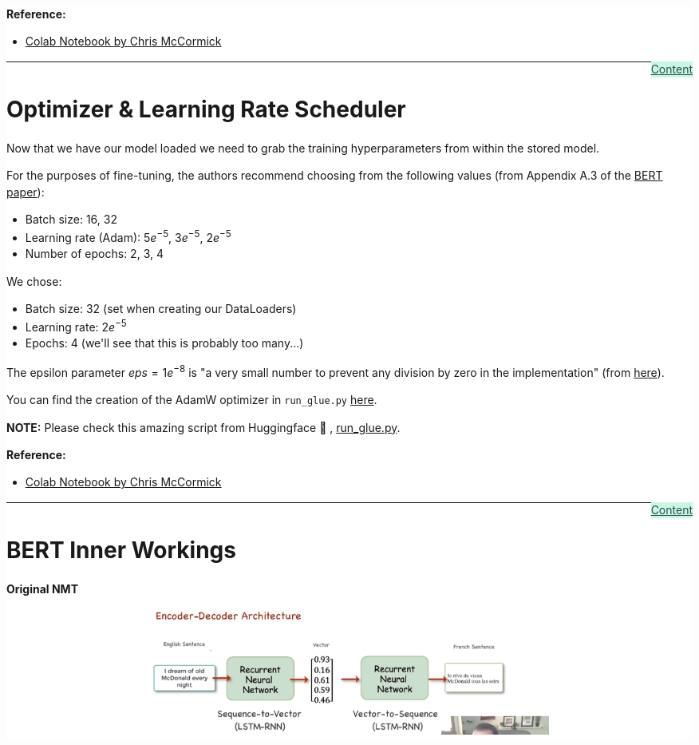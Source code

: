 
**Reference:**

- [Colab Notebook by Chris McCormick](https://colab.research.google.com/drive/1pTuQhug6Dhl9XalKB0zUGf4FIdYFlpcX#scrollTo=-8kEDRvShcU5)

<a href="#Top" style="color:#2F4F4F;background-color: #c8f7e4;float: right;">Content</a>


----

# Optimizer & Learning Rate Scheduler

Now that we have our model loaded we need to grab the training hyperparameters from within the stored model.

For the purposes of fine-tuning, the authors recommend choosing from the following values (from Appendix A.3 of the [BERT paper](https://arxiv.org/pdf/1810.04805.pdf)):

- Batch size: $16$, $32$
- Learning rate (Adam): $5e^{-5}$, $3e^{-5}$, $2e^{-5}$
- Number of epochs: $2$, $3$, $4$

We chose:

- Batch size: 32 (set when creating our DataLoaders)
- Learning rate: $2e^{-5}$
- Epochs: 4 (we'll see that this is probably too many...)

The epsilon parameter $eps = 1e^{-8}$ is "a very small number to prevent any division by zero in the implementation" (from [here](https://machinelearningmastery.com/adam-optimization-algorithm-for-deep-learning/)).

You can find the creation of the AdamW optimizer in `run_glue.py` [here](https://github.com/huggingface/transformers/blob/5bfcd0485ece086ebcbed2d008813037968a9e58/examples/run_glue.py#L109).

**NOTE:** Please check this amazing script from Huggingface :hugs: , [run_glue.py](https://github.com/huggingface/transformers/blob/5bfcd0485ece086ebcbed2d008813037968a9e58/examples/run_glue.py#L109). 

**Reference:**

- [Colab Notebook by Chris McCormick](https://colab.research.google.com/drive/1pTuQhug6Dhl9XalKB0zUGf4FIdYFlpcX#scrollTo=-8kEDRvShcU5)

<a href="#Top" style="color:#2F4F4F;background-color: #c8f7e4;float: right;">Content</a>

----


# BERT Inner Workings 

**Original NMT**

<center>
<img src="/assets/images/image_39_bert_06.png" width="500" alt="image">
</center>